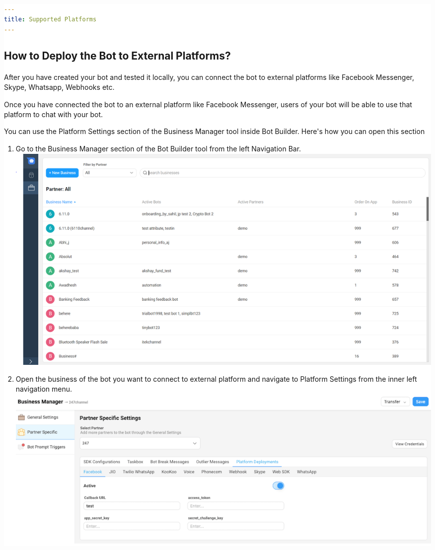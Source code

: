 ```yaml
---
title: Supported Platforms
---
```


## How to Deploy the Bot to External Platforms?
After you have created your bot and tested it locally, you can connect the bot to external platforms like Facebook Messenger, Skype, Whatsapp, Webhooks etc. 

Once you have connected the bot to an external platform like Facebook Messenger, users of your bot will be able to use that platform to chat with your bot.

You can use the Platform Settings section of the Business Manager tool inside Bot Builder. Here's how you can open this section

1) Go to the Business Manager section of the Bot Builder tool from the left Navigation Bar.  
![Businsess Manager](assets/platform_deployments_business_manager.png)

2) Open the business of the bot you want to connect to external platform and navigate to Platform Settings from the inner left navigation menu.  
![Platform Settings](assets/platform_deployments_platform_settings.png)
